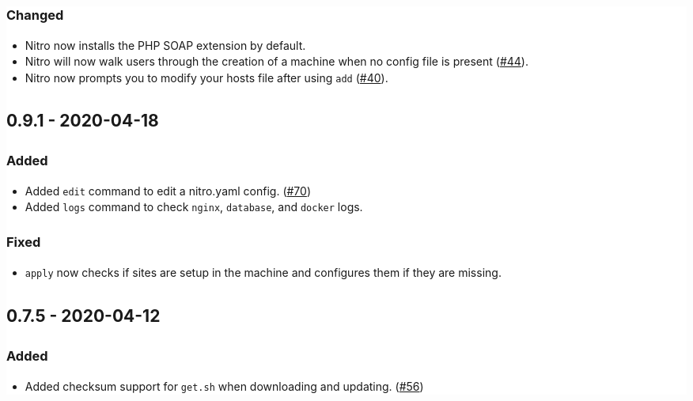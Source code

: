 ### Changed
- Nitro now installs the PHP SOAP extension by default.
- Nitro will now walk users through the creation of a machine when no config file is present ([#44](https://github.com/craftcms/nitro/issues/44)).
- Nitro now prompts you to modify your hosts file after using `add` ([#40](https://github.com/craftcms/nitro/issues/40)).

## 0.9.1 - 2020-04-18

### Added
- Added `edit` command to edit a nitro.yaml config.  ([#70](https://github.com/craftcms/nitro/issues/70))
- Added `logs` command to check `nginx`, `database`, and `docker` logs.

### Fixed
- `apply` now checks if sites are setup in the machine and configures them if they are missing.

## 0.7.5 - 2020-04-12

### Added
- Added checksum support for `get.sh` when downloading and updating.  ([#56](https://github.com/craftcms/nitro/issues/56))
